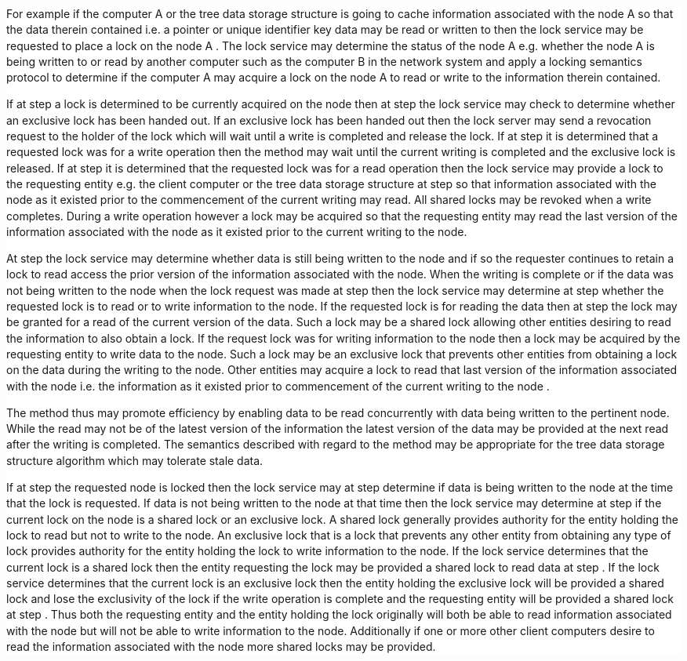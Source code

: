For example if the computer A or the tree data storage structure is going to cache information associated with the node A so that the data therein contained i.e. a pointer or unique identifier key data may be read or written to then the lock service may be requested to place a lock on the node A . The lock service may determine the status of the node A e.g. whether the node A is being written to or read by another computer such as the computer B in the network system and apply a locking semantics protocol to determine if the computer A may acquire a lock on the node A to read or write to the information therein contained.

If at step a lock is determined to be currently acquired on the node then at step the lock service may check to determine whether an exclusive lock has been handed out. If an exclusive lock has been handed out then the lock server may send a revocation request to the holder of the lock which will wait until a write is completed and release the lock. If at step it is determined that a requested lock was for a write operation then the method may wait until the current writing is completed and the exclusive lock is released. If at step it is determined that the requested lock was for a read operation then the lock service may provide a lock to the requesting entity e.g. the client computer or the tree data storage structure at step so that information associated with the node as it existed prior to the commencement of the current writing may read. All shared locks may be revoked when a write completes. During a write operation however a lock may be acquired so that the requesting entity may read the last version of the information associated with the node as it existed prior to the current writing to the node.

At step the lock service may determine whether data is still being written to the node and if so the requester continues to retain a lock to read access the prior version of the information associated with the node. When the writing is complete or if the data was not being written to the node when the lock request was made at step then the lock service may determine at step whether the requested lock is to read or to write information to the node. If the requested lock is for reading the data then at step the lock may be granted for a read of the current version of the data. Such a lock may be a shared lock allowing other entities desiring to read the information to also obtain a lock. If the request lock was for writing information to the node then a lock may be acquired by the requesting entity to write data to the node. Such a lock may be an exclusive lock that prevents other entities from obtaining a lock on the data during the writing to the node. Other entities may acquire a lock to read that last version of the information associated with the node i.e. the information as it existed prior to commencement of the current writing to the node .

The method thus may promote efficiency by enabling data to be read concurrently with data being written to the pertinent node. While the read may not be of the latest version of the information the latest version of the data may be provided at the next read after the writing is completed. The semantics described with regard to the method may be appropriate for the tree data storage structure algorithm which may tolerate stale data.

If at step the requested node is locked then the lock service may at step determine if data is being written to the node at the time that the lock is requested. If data is not being written to the node at that time then the lock service may determine at step if the current lock on the node is a shared lock or an exclusive lock. A shared lock generally provides authority for the entity holding the lock to read but not to write to the node. An exclusive lock that is a lock that prevents any other entity from obtaining any type of lock provides authority for the entity holding the lock to write information to the node. If the lock service determines that the current lock is a shared lock then the entity requesting the lock may be provided a shared lock to read data at step . If the lock service determines that the current lock is an exclusive lock then the entity holding the exclusive lock will be provided a shared lock and lose the exclusivity of the lock if the write operation is complete and the requesting entity will be provided a shared lock at step . Thus both the requesting entity and the entity holding the lock originally will both be able to read information associated with the node but will not be able to write information to the node. Additionally if one or more other client computers desire to read the information associated with the node more shared locks may be provided.
